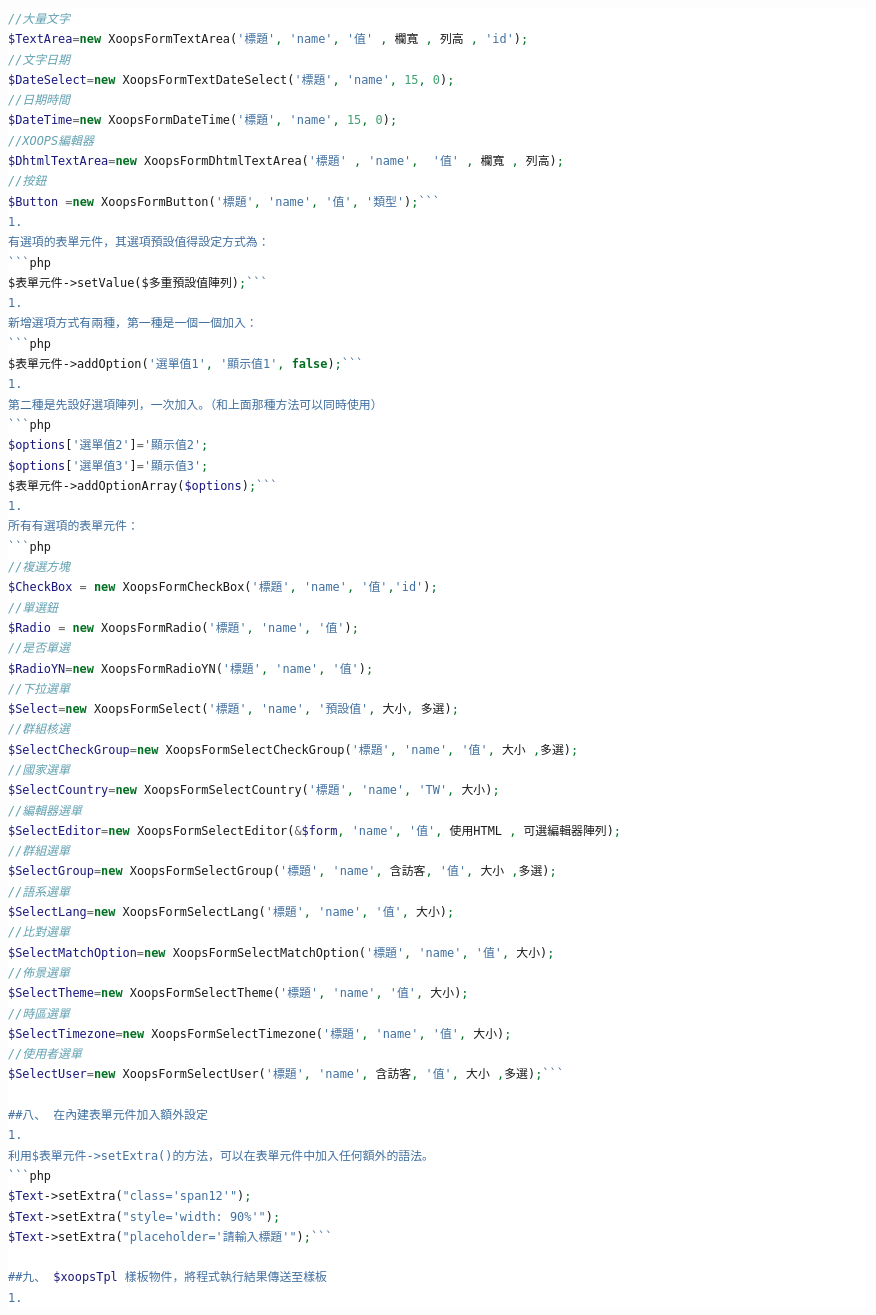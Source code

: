 ```php
//大量文字
$TextArea=new XoopsFormTextArea('標題', 'name', '值' , 欄寬 , 列高 , 'id');
//文字日期
$DateSelect=new XoopsFormTextDateSelect('標題', 'name', 15, 0);
//日期時間
$DateTime=new XoopsFormDateTime('標題', 'name', 15, 0);
//XOOPS編輯器
$DhtmlTextArea=new XoopsFormDhtmlTextArea('標題' , 'name',  '值' , 欄寬 , 列高);
//按鈕
$Button =new XoopsFormButton('標題', 'name', '值', '類型');```
1. 
有選項的表單元件，其選項預設值得設定方式為：
```php
$表單元件->setValue($多重預設值陣列);```
1. 
新增選項方式有兩種，第一種是一個一個加入：
```php
$表單元件->addOption('選單值1', '顯示值1', false);```
1. 
第二種是先設好選項陣列，一次加入。（和上面那種方法可以同時使用）
```php
$options['選單值2']='顯示值2';
$options['選單值3']='顯示值3';
$表單元件->addOptionArray($options);```
1. 
所有有選項的表單元件：
```php
//複選方塊
$CheckBox = new XoopsFormCheckBox('標題', 'name', '值','id');
//單選鈕
$Radio = new XoopsFormRadio('標題', 'name', '值');
//是否單選
$RadioYN=new XoopsFormRadioYN('標題', 'name', '值');
//下拉選單
$Select=new XoopsFormSelect('標題', 'name', '預設值', 大小, 多選);
//群組核選
$SelectCheckGroup=new XoopsFormSelectCheckGroup('標題', 'name', '值', 大小 ,多選);
//國家選單
$SelectCountry=new XoopsFormSelectCountry('標題', 'name', 'TW', 大小);
//編輯器選單
$SelectEditor=new XoopsFormSelectEditor(&$form, 'name', '值', 使用HTML , 可選編輯器陣列);
//群組選單
$SelectGroup=new XoopsFormSelectGroup('標題', 'name', 含訪客, '值', 大小 ,多選);
//語系選單
$SelectLang=new XoopsFormSelectLang('標題', 'name', '值', 大小);
//比對選單
$SelectMatchOption=new XoopsFormSelectMatchOption('標題', 'name', '值', 大小);
//佈景選單
$SelectTheme=new XoopsFormSelectTheme('標題', 'name', '值', 大小);
//時區選單
$SelectTimezone=new XoopsFormSelectTimezone('標題', 'name', '值', 大小);
//使用者選單
$SelectUser=new XoopsFormSelectUser('標題', 'name', 含訪客, '值', 大小 ,多選);```

##八、 在內建表單元件加入額外設定
1. 
利用$表單元件->setExtra()的方法，可以在表單元件中加入任何額外的語法。
```php
$Text->setExtra("class='span12'");
$Text->setExtra("style='width: 90%'");
$Text->setExtra("placeholder='請輸入標題'");```

##九、 $xoopsTpl 樣板物件，將程式執行結果傳送至樣板
1. 
```